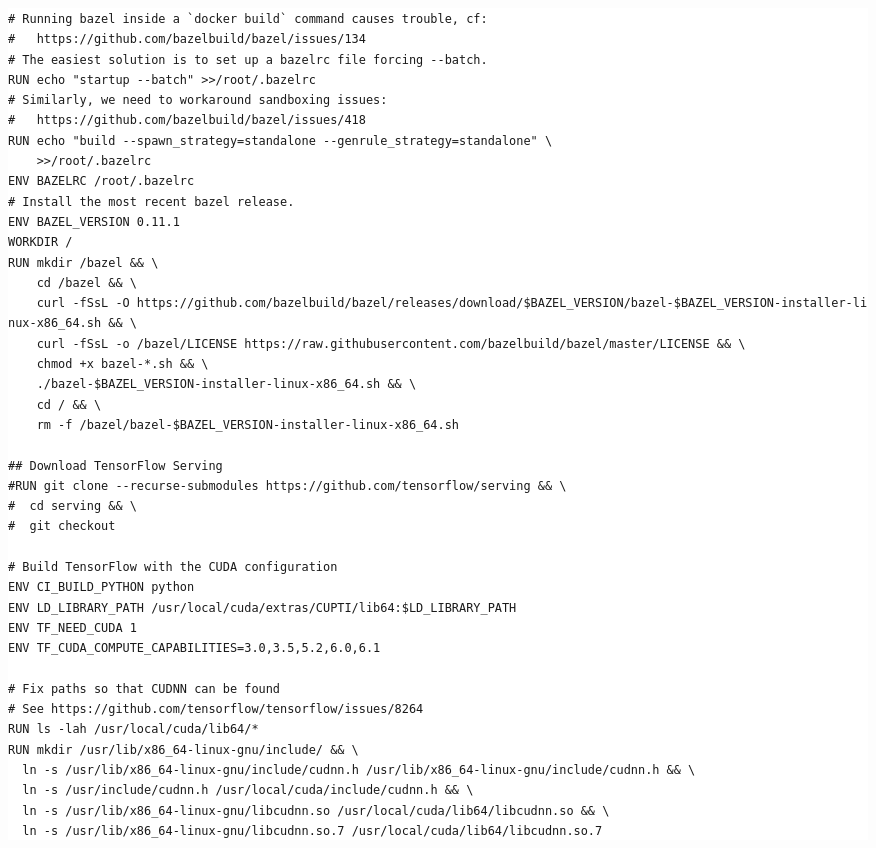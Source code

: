     
    # Running bazel inside a `docker build` command causes trouble, cf:
    #   https://github.com/bazelbuild/bazel/issues/134
    # The easiest solution is to set up a bazelrc file forcing --batch.
    RUN echo "startup --batch" >>/root/.bazelrc
    # Similarly, we need to workaround sandboxing issues:
    #   https://github.com/bazelbuild/bazel/issues/418
    RUN echo "build --spawn_strategy=standalone --genrule_strategy=standalone" \
        >>/root/.bazelrc
    ENV BAZELRC /root/.bazelrc
    # Install the most recent bazel release.
    ENV BAZEL_VERSION 0.11.1
    WORKDIR /
    RUN mkdir /bazel && \
        cd /bazel && \
        curl -fSsL -O https://github.com/bazelbuild/bazel/releases/download/$BAZEL_VERSION/bazel-$BAZEL_VERSION-installer-linux-x86_64.sh && \
        curl -fSsL -o /bazel/LICENSE https://raw.githubusercontent.com/bazelbuild/bazel/master/LICENSE && \
        chmod +x bazel-*.sh && \
        ./bazel-$BAZEL_VERSION-installer-linux-x86_64.sh && \
        cd / && \
        rm -f /bazel/bazel-$BAZEL_VERSION-installer-linux-x86_64.sh
    
    ## Download TensorFlow Serving
    #RUN git clone --recurse-submodules https://github.com/tensorflow/serving && \
    #  cd serving && \
    #  git checkout
    
    # Build TensorFlow with the CUDA configuration
    ENV CI_BUILD_PYTHON python
    ENV LD_LIBRARY_PATH /usr/local/cuda/extras/CUPTI/lib64:$LD_LIBRARY_PATH
    ENV TF_NEED_CUDA 1
    ENV TF_CUDA_COMPUTE_CAPABILITIES=3.0,3.5,5.2,6.0,6.1
    
    # Fix paths so that CUDNN can be found
    # See https://github.com/tensorflow/tensorflow/issues/8264
    RUN ls -lah /usr/local/cuda/lib64/*
    RUN mkdir /usr/lib/x86_64-linux-gnu/include/ && \
      ln -s /usr/lib/x86_64-linux-gnu/include/cudnn.h /usr/lib/x86_64-linux-gnu/include/cudnn.h && \
      ln -s /usr/include/cudnn.h /usr/local/cuda/include/cudnn.h && \
      ln -s /usr/lib/x86_64-linux-gnu/libcudnn.so /usr/local/cuda/lib64/libcudnn.so && \
      ln -s /usr/lib/x86_64-linux-gnu/libcudnn.so.7 /usr/local/cuda/lib64/libcudnn.so.7
    